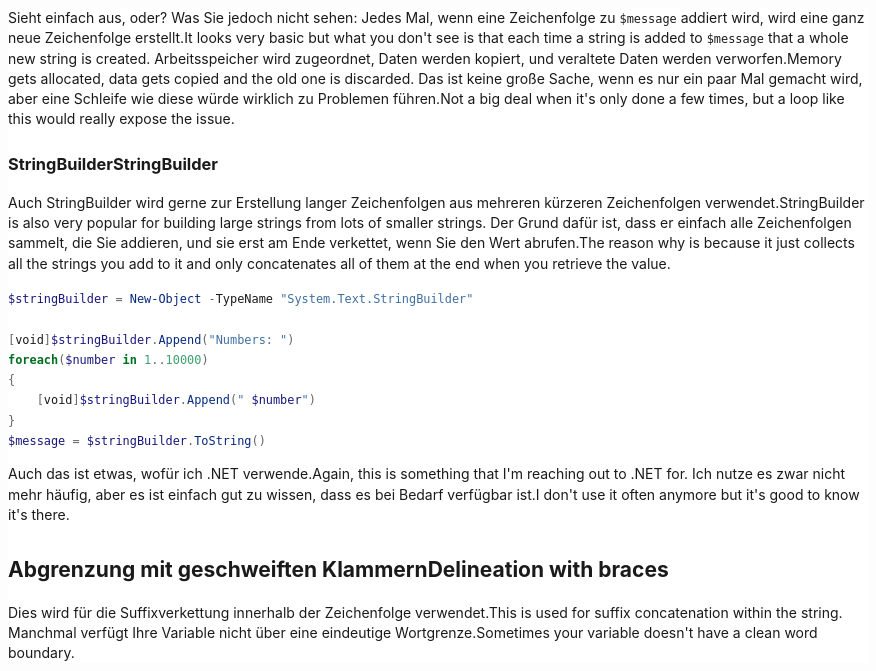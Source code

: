 <span data-ttu-id="9c50a-172">Sieht einfach aus, oder? Was Sie jedoch nicht sehen: Jedes Mal, wenn eine Zeichenfolge zu `$message` addiert wird, wird eine ganz neue Zeichenfolge erstellt.</span><span class="sxs-lookup"><span data-stu-id="9c50a-172">It looks very basic but what you don't see is that each time a string is added to `$message` that a whole new string is created.</span></span> <span data-ttu-id="9c50a-173">Arbeitsspeicher wird zugeordnet, Daten werden kopiert, und veraltete Daten werden verworfen.</span><span class="sxs-lookup"><span data-stu-id="9c50a-173">Memory gets allocated, data gets copied and the old one is discarded.</span></span>
<span data-ttu-id="9c50a-174">Das ist keine große Sache, wenn es nur ein paar Mal gemacht wird, aber eine Schleife wie diese würde wirklich zu Problemen führen.</span><span class="sxs-lookup"><span data-stu-id="9c50a-174">Not a big deal when it's only done a few times, but a loop like this would really expose the issue.</span></span>

### <a name="stringbuilder"></a><span data-ttu-id="9c50a-175">StringBuilder</span><span class="sxs-lookup"><span data-stu-id="9c50a-175">StringBuilder</span></span>

<span data-ttu-id="9c50a-176">Auch StringBuilder wird gerne zur Erstellung langer Zeichenfolgen aus mehreren kürzeren Zeichenfolgen verwendet.</span><span class="sxs-lookup"><span data-stu-id="9c50a-176">StringBuilder is also very popular for building large strings from lots of smaller strings.</span></span> <span data-ttu-id="9c50a-177">Der Grund dafür ist, dass er einfach alle Zeichenfolgen sammelt, die Sie addieren, und sie erst am Ende verkettet, wenn Sie den Wert abrufen.</span><span class="sxs-lookup"><span data-stu-id="9c50a-177">The reason why is because it just collects all the strings you add to it and only concatenates all of them at the end when you retrieve the value.</span></span>

```powershell
$stringBuilder = New-Object -TypeName "System.Text.StringBuilder"

[void]$stringBuilder.Append("Numbers: ")
foreach($number in 1..10000)
{
    [void]$stringBuilder.Append(" $number")
}
$message = $stringBuilder.ToString()
```

<span data-ttu-id="9c50a-178">Auch das ist etwas, wofür ich .NET verwende.</span><span class="sxs-lookup"><span data-stu-id="9c50a-178">Again, this is something that I'm reaching out to .NET for.</span></span> <span data-ttu-id="9c50a-179">Ich nutze es zwar nicht mehr häufig, aber es ist einfach gut zu wissen, dass es bei Bedarf verfügbar ist.</span><span class="sxs-lookup"><span data-stu-id="9c50a-179">I don't use it often anymore but it's good to know it's there.</span></span>

## <a name="delineation-with-braces"></a><span data-ttu-id="9c50a-180">Abgrenzung mit geschweiften Klammern</span><span class="sxs-lookup"><span data-stu-id="9c50a-180">Delineation with braces</span></span>

<span data-ttu-id="9c50a-181">Dies wird für die Suffixverkettung innerhalb der Zeichenfolge verwendet.</span><span class="sxs-lookup"><span data-stu-id="9c50a-181">This is used for suffix concatenation within the string.</span></span> <span data-ttu-id="9c50a-182">Manchmal verfügt Ihre Variable nicht über eine eindeutige Wortgrenze.</span><span class="sxs-lookup"><span data-stu-id="9c50a-182">Sometimes your variable doesn't have a clean word boundary.</span></span>


[Originalversion]: https://powershellexplained.com/2017-01-13-powershell-variable-substitution-in-strings/
[original version]: https://powershellexplained.com/2017-01-13-powershell-variable-substitution-in-strings/
[powershellexplained.com]: https://powershellexplained.com/
[@KevinMarquette]: https://twitter.com/KevinMarquette
[Mark Kraus]: https://get-powershellblog.blogspot.com/
[Vorschlag]: https://www.reddit.com/r/PowerShell/comments/5npf8h/kevmar_everything_you_wanted_to_know_about/dcdfia5/
[suggestion]: https://www.reddit.com/r/PowerShell/comments/5npf8h/kevmar_everything_you_wanted_to_know_about/dcdfia5/
[/u/real_parbold]: https://www.reddit.com/r/PowerShell/comments/5npf8h/kevmar_everything_you_wanted_to_know_about/dcdfm6p/
[Lesen und Speichern in Dateien]: https://powershellexplained.com/2017-03-18-Powershell-reading-and-saving-data-to-files/
[reading and saving to files]: https://powershellexplained.com/2017-03-18-Powershell-reading-and-saving-data-to-files/
[dokumentierte]: /dotnet/api/system.string.format#overloads
[documented]: /dotnet/api/system.string.format#overloads